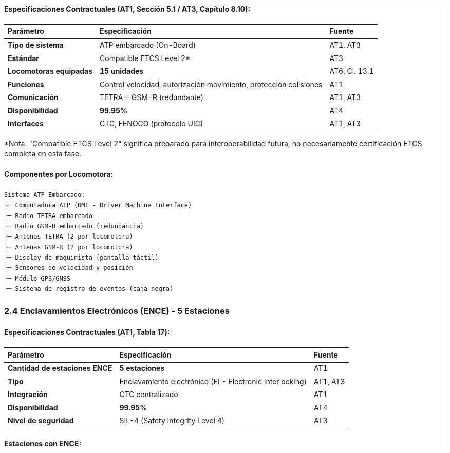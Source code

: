 #### **Especificaciones Contractuales (AT1, Sección 5.1 / AT3, Capítulo 8.10):**

| Parámetro | Especificación | Fuente |
|:---|:---|:---|
| **Tipo de sistema** | ATP embarcado (On-Board) | AT1, AT3 |
| **Estándar** | Compatible ETCS Level 2* | AT3 |
| **Locomotoras equipadas** | **15 unidades** | AT6, Cl. 13.1 |
| **Funciones** | Control velocidad, autorización movimiento, protección colisiones | AT1 |
| **Comunicación** | TETRA + GSM-R (redundante) | AT1, AT3 |
| **Disponibilidad** | **99.95%** | AT4 |
| **Interfaces** | CTC, FENOCO (protocolo UIC) | AT1, AT3 |

*Nota: "Compatible ETCS Level 2" significa preparado para interoperabilidad futura, no necesariamente certificación ETCS completa en esta fase.

#### **Componentes por Locomotora:**
```
Sistema ATP Embarcado:
├─ Computadora ATP (DMI - Driver Machine Interface)
├─ Radio TETRA embarcado
├─ Radio GSM-R embarcado (redundancia)
├─ Antenas TETRA (2 por locomotora)
├─ Antenas GSM-R (2 por locomotora)
├─ Display de maquinista (pantalla táctil)
├─ Sensores de velocidad y posición
├─ Módulo GPS/GNSS
└─ Sistema de registro de eventos (caja negra)
```

### **2.4 Enclavamientos Electrónicos (ENCE) - 5 Estaciones**

#### **Especificaciones Contractuales (AT1, Tabla 17):**

| Parámetro | Especificación | Fuente |
|:---|:---|:---|
| **Cantidad de estaciones ENCE** | **5 estaciones** | AT1 |
| **Tipo** | Enclavamiento electrónico (EI - Electronic Interlocking) | AT1, AT3 |
| **Integración** | CTC centralizado | AT1 |
| **Disponibilidad** | **99.95%** | AT4 |
| **Nivel de seguridad** | SIL-4 (Safety Integrity Level 4) | AT3 |

#### **Estaciones con ENCE:**
